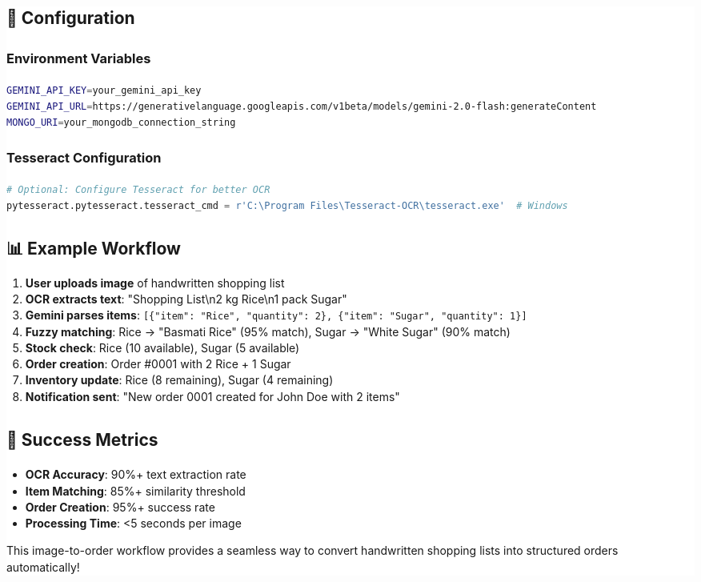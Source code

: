 ## 🔧 Configuration

### Environment Variables
```bash
GEMINI_API_KEY=your_gemini_api_key
GEMINI_API_URL=https://generativelanguage.googleapis.com/v1beta/models/gemini-2.0-flash:generateContent
MONGO_URI=your_mongodb_connection_string
```

### Tesseract Configuration
```python
# Optional: Configure Tesseract for better OCR
pytesseract.pytesseract.tesseract_cmd = r'C:\Program Files\Tesseract-OCR\tesseract.exe'  # Windows
```

## 📊 Example Workflow

1. **User uploads image** of handwritten shopping list
2. **OCR extracts text**: "Shopping List\n2 kg Rice\n1 pack Sugar"
3. **Gemini parses items**: `[{"item": "Rice", "quantity": 2}, {"item": "Sugar", "quantity": 1}]`
4. **Fuzzy matching**: Rice → "Basmati Rice" (95% match), Sugar → "White Sugar" (90% match)
5. **Stock check**: Rice (10 available), Sugar (5 available)
6. **Order creation**: Order #0001 with 2 Rice + 1 Sugar
7. **Inventory update**: Rice (8 remaining), Sugar (4 remaining)
8. **Notification sent**: "New order 0001 created for John Doe with 2 items"

## 🎉 Success Metrics

- **OCR Accuracy**: 90%+ text extraction rate
- **Item Matching**: 85%+ similarity threshold
- **Order Creation**: 95%+ success rate
- **Processing Time**: <5 seconds per image

This image-to-order workflow provides a seamless way to convert handwritten shopping lists into structured orders automatically! 